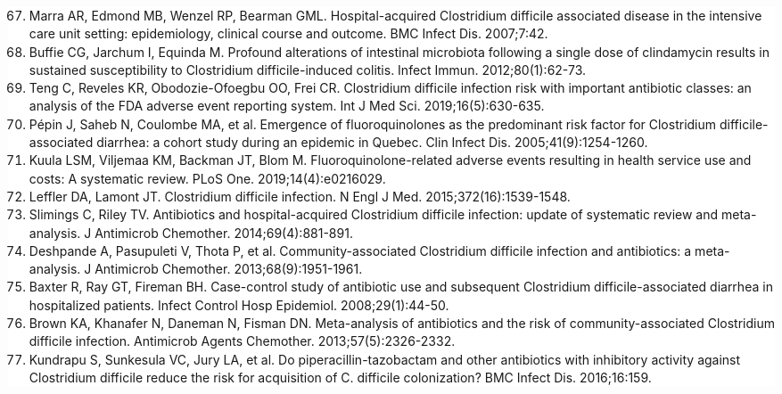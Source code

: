67. Marra AR, Edmond MB, Wenzel RP, Bearman GML. Hospital-acquired Clostridium difficile associated disease in the intensive care unit setting: epidemiology, clinical course and outcome. BMC Infect Dis. 2007;7:42.
68. Buffie CG, Jarchum I, Equinda M. Profound alterations of intestinal microbiota following a single dose of clindamycin results in sustained susceptibility to Clostridium difficile-induced colitis. Infect Immun. 2012;80(1):62-73.
69. Teng C, Reveles KR, Obodozie-Ofoegbu OO, Frei CR. Clostridium difficile infection risk with important antibiotic classes: an analysis of the FDA adverse event reporting system. Int J Med Sci. 2019;16(5):630-635.
70. Pépin J, Saheb N, Coulombe MA, et al. Emergence of fluoroquinolones as the predominant risk factor for Clostridium difficile-associated diarrhea: a cohort study during an epidemic in Quebec. Clin Infect Dis. 2005;41(9):1254-1260.
71. Kuula LSM, Viljemaa KM, Backman JT, Blom M. Fluoroquinolone-related adverse events resulting in health service use and costs: A systematic review. PLoS One. 2019;14(4):e0216029.
72. Leffler DA, Lamont JT. Clostridium difficile infection. N Engl J Med. 2015;372(16):1539-1548.
73. Slimings C, Riley TV. Antibiotics and hospital-acquired Clostridium difficile infection: update of systematic review and meta-analysis. J Antimicrob Chemother. 2014;69(4):881-891.
74. Deshpande A, Pasupuleti V, Thota P, et al. Community-associated Clostridium difficile infection and antibiotics: a meta-analysis. J Antimicrob Chemother. 2013;68(9):1951-1961.
75. Baxter R, Ray GT, Fireman BH. Case-control study of antibiotic use and subsequent Clostridium difficile-associated diarrhea in hospitalized patients. Infect Control Hosp Epidemiol. 2008;29(1):44-50.
76. Brown KA, Khanafer N, Daneman N, Fisman DN. Meta-analysis of antibiotics and the risk of community-associated Clostridium difficile infection. Antimicrob Agents Chemother. 2013;57(5):2326-2332.
77. Kundrapu S, Sunkesula VC, Jury LA, et al. Do piperacillin-tazobactam and other antibiotics with inhibitory activity against Clostridium difficile reduce the risk for acquisition of C. difficile colonization? BMC Infect Dis. 2016;16:159.

